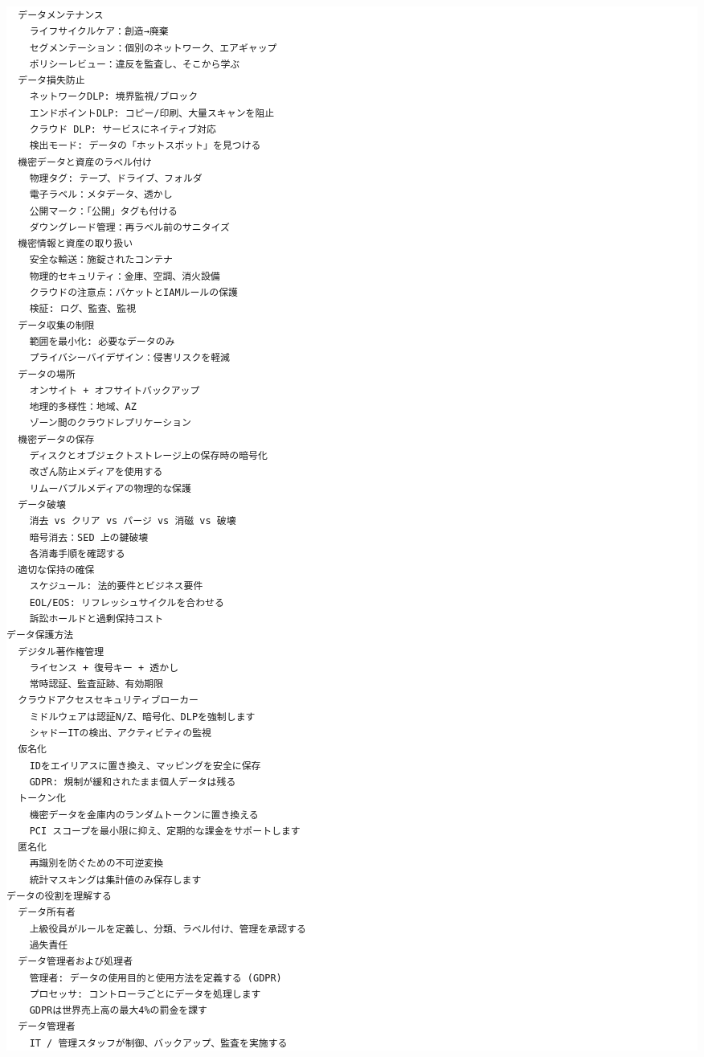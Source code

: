       データメンテナンス
        ライフサイクルケア：創造→廃棄
        セグメンテーション：個別のネットワーク、エアギャップ
        ポリシーレビュー：違反を監査し、そこから学ぶ
      データ損失防止
        ネットワークDLP: 境界監視/ブロック
        エンドポイントDLP: コピー/印刷、大量スキャンを阻止
        クラウド DLP: サービスにネイティブ対応
        検出モード: データの「ホットスポット」を見つける
      機密データと資産のラベル付け
        物理タグ: テープ、ドライブ、フォルダ
        電子ラベル：メタデータ、透かし
        公開マーク：「公開」タグも付ける
        ダウングレード管理：再ラベル前のサニタイズ
      機密情報と資産の取り扱い
        安全な輸送：施錠されたコンテナ
        物理的セキュリティ：金庫、空調、消火設備
        クラウドの注意点：バケットとIAMルールの保護
        検証: ログ、監査、監視
      データ収集の制限
        範囲を最小化: 必要なデータのみ
        プライバシーバイデザイン：侵害リスクを軽減
      データの場所
        オンサイト + オフサイトバックアップ
        地理的多様性：地域、AZ
        ゾーン間のクラウドレプリケーション
      機密データの保存
        ディスクとオブジェクトストレージ上の保存時の暗号化
        改ざん防止メディアを使用する
        リムーバブルメディアの物理的な保護
      データ破壊
        消去 vs クリア vs パージ vs 消磁 vs 破壊
        暗号消去：SED 上の鍵破壊
        各消毒手順を確認する
      適切な保持の確保
        スケジュール: 法的要件とビジネス要件
        EOL/EOS: リフレッシュサイクルを合わせる
        訴訟ホールドと過剰保持コスト
    データ保護方法
      デジタル著作権管理
        ライセンス + 復号キー + 透かし
        常時認証、監査証跡、有効期限
      クラウドアクセスセキュリティブローカー
        ミドルウェアは認証N/Z、暗号化、DLPを強制します
        シャドーITの検出、アクティビティの監視
      仮名化
        IDをエイリアスに置き換え、マッピングを安全に保存
        GDPR: 規制が緩和されたまま個人データは残る
      トークン化
        機密データを金庫内のランダムトークンに置き換える
        PCI スコープを最小限に抑え、定期的な課金をサポートします
      匿名化
        再識別を防ぐための不可逆変換
        統計マスキングは集計値のみ保存します
    データの役割を理解する
      データ所有者
        上級役員がルールを定義し、分類、ラベル付け、管理を承認する
        過失責任
      データ管理者および処理者
        管理者: データの使用目的と使用方法を定義する (GDPR)
        プロセッサ: コントローラごとにデータを処理します
        GDPRは世界売上高の最大4%の罰金を課す
      データ管理者
        IT / 管理スタッフが制御、バックアップ、監査を実施する